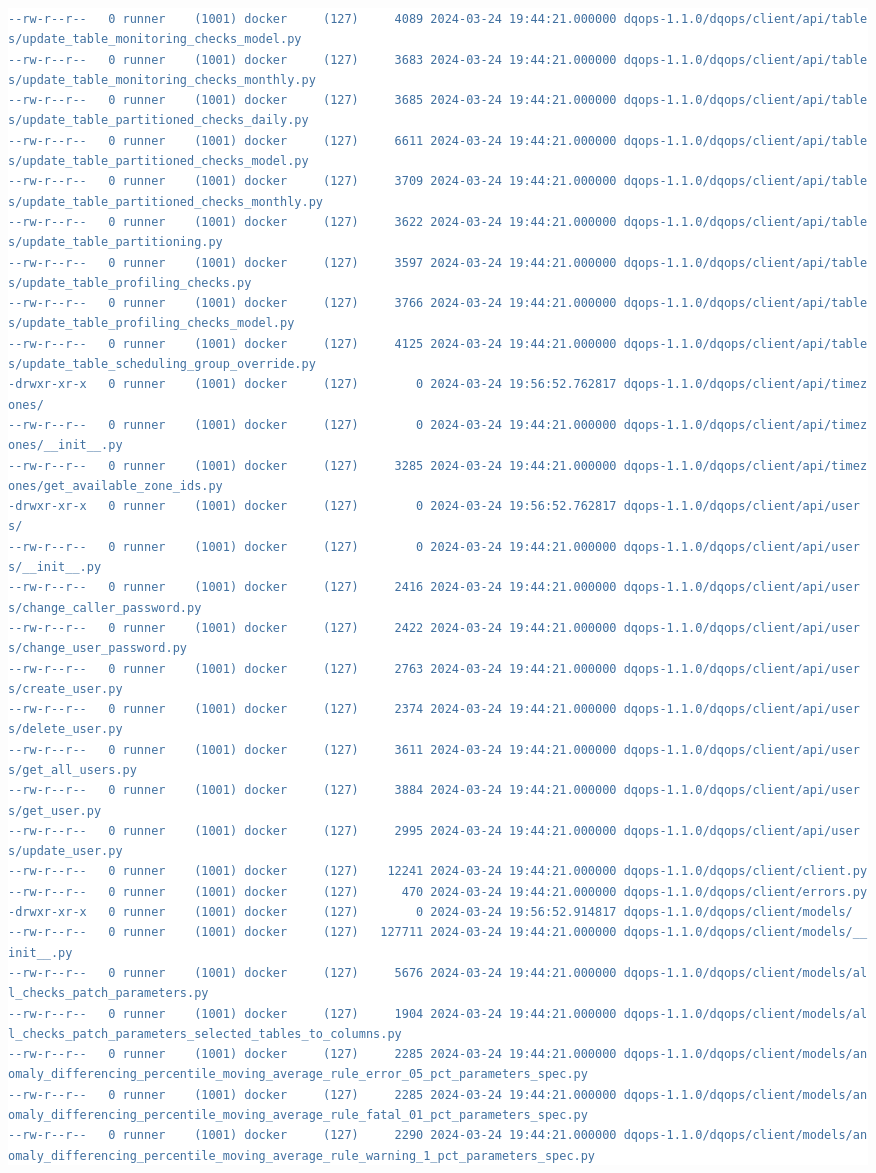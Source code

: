```diff
--rw-r--r--   0 runner    (1001) docker     (127)     4089 2024-03-24 19:44:21.000000 dqops-1.1.0/dqops/client/api/tables/update_table_monitoring_checks_model.py
--rw-r--r--   0 runner    (1001) docker     (127)     3683 2024-03-24 19:44:21.000000 dqops-1.1.0/dqops/client/api/tables/update_table_monitoring_checks_monthly.py
--rw-r--r--   0 runner    (1001) docker     (127)     3685 2024-03-24 19:44:21.000000 dqops-1.1.0/dqops/client/api/tables/update_table_partitioned_checks_daily.py
--rw-r--r--   0 runner    (1001) docker     (127)     6611 2024-03-24 19:44:21.000000 dqops-1.1.0/dqops/client/api/tables/update_table_partitioned_checks_model.py
--rw-r--r--   0 runner    (1001) docker     (127)     3709 2024-03-24 19:44:21.000000 dqops-1.1.0/dqops/client/api/tables/update_table_partitioned_checks_monthly.py
--rw-r--r--   0 runner    (1001) docker     (127)     3622 2024-03-24 19:44:21.000000 dqops-1.1.0/dqops/client/api/tables/update_table_partitioning.py
--rw-r--r--   0 runner    (1001) docker     (127)     3597 2024-03-24 19:44:21.000000 dqops-1.1.0/dqops/client/api/tables/update_table_profiling_checks.py
--rw-r--r--   0 runner    (1001) docker     (127)     3766 2024-03-24 19:44:21.000000 dqops-1.1.0/dqops/client/api/tables/update_table_profiling_checks_model.py
--rw-r--r--   0 runner    (1001) docker     (127)     4125 2024-03-24 19:44:21.000000 dqops-1.1.0/dqops/client/api/tables/update_table_scheduling_group_override.py
-drwxr-xr-x   0 runner    (1001) docker     (127)        0 2024-03-24 19:56:52.762817 dqops-1.1.0/dqops/client/api/timezones/
--rw-r--r--   0 runner    (1001) docker     (127)        0 2024-03-24 19:44:21.000000 dqops-1.1.0/dqops/client/api/timezones/__init__.py
--rw-r--r--   0 runner    (1001) docker     (127)     3285 2024-03-24 19:44:21.000000 dqops-1.1.0/dqops/client/api/timezones/get_available_zone_ids.py
-drwxr-xr-x   0 runner    (1001) docker     (127)        0 2024-03-24 19:56:52.762817 dqops-1.1.0/dqops/client/api/users/
--rw-r--r--   0 runner    (1001) docker     (127)        0 2024-03-24 19:44:21.000000 dqops-1.1.0/dqops/client/api/users/__init__.py
--rw-r--r--   0 runner    (1001) docker     (127)     2416 2024-03-24 19:44:21.000000 dqops-1.1.0/dqops/client/api/users/change_caller_password.py
--rw-r--r--   0 runner    (1001) docker     (127)     2422 2024-03-24 19:44:21.000000 dqops-1.1.0/dqops/client/api/users/change_user_password.py
--rw-r--r--   0 runner    (1001) docker     (127)     2763 2024-03-24 19:44:21.000000 dqops-1.1.0/dqops/client/api/users/create_user.py
--rw-r--r--   0 runner    (1001) docker     (127)     2374 2024-03-24 19:44:21.000000 dqops-1.1.0/dqops/client/api/users/delete_user.py
--rw-r--r--   0 runner    (1001) docker     (127)     3611 2024-03-24 19:44:21.000000 dqops-1.1.0/dqops/client/api/users/get_all_users.py
--rw-r--r--   0 runner    (1001) docker     (127)     3884 2024-03-24 19:44:21.000000 dqops-1.1.0/dqops/client/api/users/get_user.py
--rw-r--r--   0 runner    (1001) docker     (127)     2995 2024-03-24 19:44:21.000000 dqops-1.1.0/dqops/client/api/users/update_user.py
--rw-r--r--   0 runner    (1001) docker     (127)    12241 2024-03-24 19:44:21.000000 dqops-1.1.0/dqops/client/client.py
--rw-r--r--   0 runner    (1001) docker     (127)      470 2024-03-24 19:44:21.000000 dqops-1.1.0/dqops/client/errors.py
-drwxr-xr-x   0 runner    (1001) docker     (127)        0 2024-03-24 19:56:52.914817 dqops-1.1.0/dqops/client/models/
--rw-r--r--   0 runner    (1001) docker     (127)   127711 2024-03-24 19:44:21.000000 dqops-1.1.0/dqops/client/models/__init__.py
--rw-r--r--   0 runner    (1001) docker     (127)     5676 2024-03-24 19:44:21.000000 dqops-1.1.0/dqops/client/models/all_checks_patch_parameters.py
--rw-r--r--   0 runner    (1001) docker     (127)     1904 2024-03-24 19:44:21.000000 dqops-1.1.0/dqops/client/models/all_checks_patch_parameters_selected_tables_to_columns.py
--rw-r--r--   0 runner    (1001) docker     (127)     2285 2024-03-24 19:44:21.000000 dqops-1.1.0/dqops/client/models/anomaly_differencing_percentile_moving_average_rule_error_05_pct_parameters_spec.py
--rw-r--r--   0 runner    (1001) docker     (127)     2285 2024-03-24 19:44:21.000000 dqops-1.1.0/dqops/client/models/anomaly_differencing_percentile_moving_average_rule_fatal_01_pct_parameters_spec.py
--rw-r--r--   0 runner    (1001) docker     (127)     2290 2024-03-24 19:44:21.000000 dqops-1.1.0/dqops/client/models/anomaly_differencing_percentile_moving_average_rule_warning_1_pct_parameters_spec.py
```